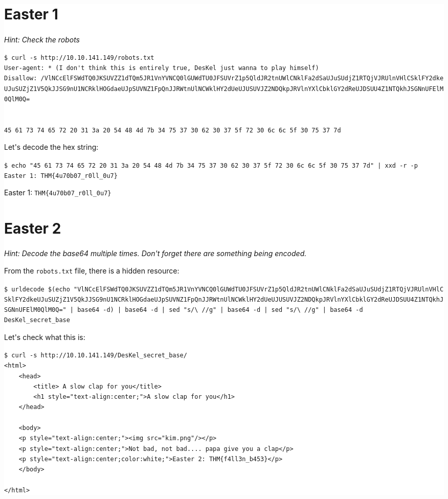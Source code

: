 # Easter 1

*Hint: Check the robots*

~~~
$ curl -s http://10.10.141.149/robots.txt
User-agent: * (I don't think this is entirely true, DesKel just wanna to play himself)
Disallow: /VlNCcElFSWdTQ0JKSUVZZ1dTQm5JR1VnYVNCQ0lGUWdTU0JFSUVrZ1p5QldJR2tnUWlCNklFa2dSaUJuSUdjZ1RTQjVJRUlnVHlCSklFY2dkeUJuSUZjZ1V5QkJJSG9nU1NCRklHOGdaeUJpSUVNZ1FpQnJJRWtnUlNCWklHY2dUeUJUSUVJZ2NDQkpJRVlnYXlCbklGY2dReUJDSUU4Z1NTQkhJSGNnUFElM0QlM0Q=


45 61 73 74 65 72 20 31 3a 20 54 48 4d 7b 34 75 37 30 62 30 37 5f 72 30 6c 6c 5f 30 75 37 7d
~~~

Let's decode the hex string:

~~~
$ echo "45 61 73 74 65 72 20 31 3a 20 54 48 4d 7b 34 75 37 30 62 30 37 5f 72 30 6c 6c 5f 30 75 37 7d" | xxd -r -p
Easter 1: THM{4u70b07_r0ll_0u7}
~~~

Easter 1: `THM{4u70b07_r0ll_0u7}`

# Easter 2

*Hint: Decode the base64 multiple times. Don't forget there are something being encoded.*

From the `robots.txt` file, there is a hidden resource:

~~~
$ urldecode $(echo "VlNCcElFSWdTQ0JKSUVZZ1dTQm5JR1VnYVNCQ0lGUWdTU0JFSUVrZ1p5QldJR2tnUWlCNklFa2dSaUJuSUdjZ1RTQjVJRUlnVHlCSklFY2dkeUJuSUZjZ1V5QkJJSG9nU1NCRklHOGdaeUJpSUVNZ1FpQnJJRWtnUlNCWklHY2dUeUJUSUVJZ2NDQkpJRVlnYXlCbklGY2dReUJDSUU4Z1NTQkhJSGNnUFElM0QlM0Q=" | base64 -d) | base64 -d | sed "s/\ //g" | base64 -d | sed "s/\ //g" | base64 -d
DesKel_secret_base
~~~

Let's check what this is:

~~~
$ curl -s http://10.10.141.149/DesKel_secret_base/
<html>
	<head>
		<title> A slow clap for you</title>
		<h1 style="text-align:center;">A slow clap for you</h1>
	</head>
	
	<body>
	<p style="text-align:center;"><img src="kim.png"/></p>
	<p style="text-align:center;">Not bad, not bad.... papa give you a clap</p>
	<p style="text-align:center;color:white;">Easter 2: THM{f4ll3n_b453}</p>
	</body>

</html>
~~~
